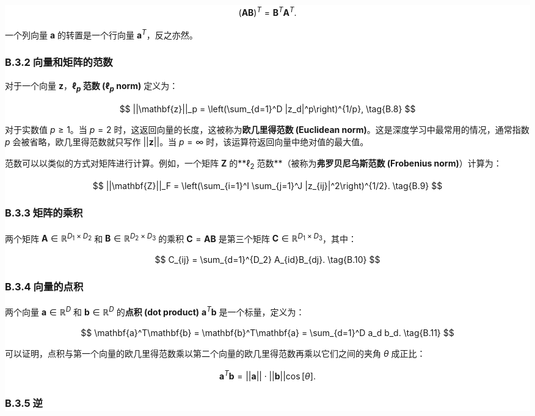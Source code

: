$$
(\mathbf{AB})^T = \mathbf{B}^T \mathbf{A}^T.
\tag{B.7}
$$

一个列向量 $\mathbf{a}$ 的转置是一个行向量 $\mathbf{a}^T$，反之亦然。

### B.3.2 向量和矩阵的范数

对于一个向量 $\mathbf{z}$，**$\ell_p$ 范数 ($\ell_p$ norm)** 定义为：

$$
||\mathbf{z}||_p = \left(\sum_{d=1}^D |z_d|^p\right)^{1/p},
\tag{B.8}
$$

对于实数值 $p \ge 1$。当 $p=2$ 时，这返回向量的长度，这被称为**欧几里得范数 (Euclidean norm)**。这是深度学习中最常用的情况，通常指数 $p$ 会被省略，欧几里得范数就只写作 $||\mathbf{z}||$。当 $p=\infty$ 时，该运算符返回向量中绝对值的最大值。

范数可以以类似的方式对矩阵进行计算。例如，一个矩阵 $\mathbf{Z}$ 的**$\ell_2$ 范数**（被称为**弗罗贝尼乌斯范数 (Frobenius norm)**）计算为：

$$
||\mathbf{Z}||_F = \left(\sum_{i=1}^I \sum_{j=1}^J |z_{ij}|^2\right)^{1/2}.
\tag{B.9}
$$

### B.3.3 矩阵的乘积

两个矩阵 $\mathbf{A} \in \mathbb{R}^{D_1 \times D_2}$ 和 $\mathbf{B} \in \mathbb{R}^{D_2 \times D_3}$ 的乘积 $\mathbf{C} = \mathbf{AB}$ 是第三个矩阵 $\mathbf{C} \in \mathbb{R}^{D_1 \times D_3}$，其中：

$$
C_{ij} = \sum_{d=1}^{D_2} A_{id}B_{dj}.
\tag{B.10}
$$

### B.3.4 向量的点积

两个向量 $\mathbf{a} \in \mathbb{R}^D$ 和 $\mathbf{b} \in \mathbb{R}^D$ 的**点积 (dot product)** $\mathbf{a}^T\mathbf{b}$ 是一个标量，定义为：

$$
\mathbf{a}^T\mathbf{b} = \mathbf{b}^T\mathbf{a} = \sum_{d=1}^D a_d b_d.
\tag{B.11}
$$

可以证明，点积与第一个向量的欧几里得范数乘以第二个向量的欧几里得范数再乘以它们之间的夹角 $\theta$ 成正比：

$$
\mathbf{a}^T\mathbf{b} = ||\mathbf{a}|| \cdot ||\mathbf{b}|| \cos[\theta].
\tag{B.12}
$$

### B.3.5 逆
